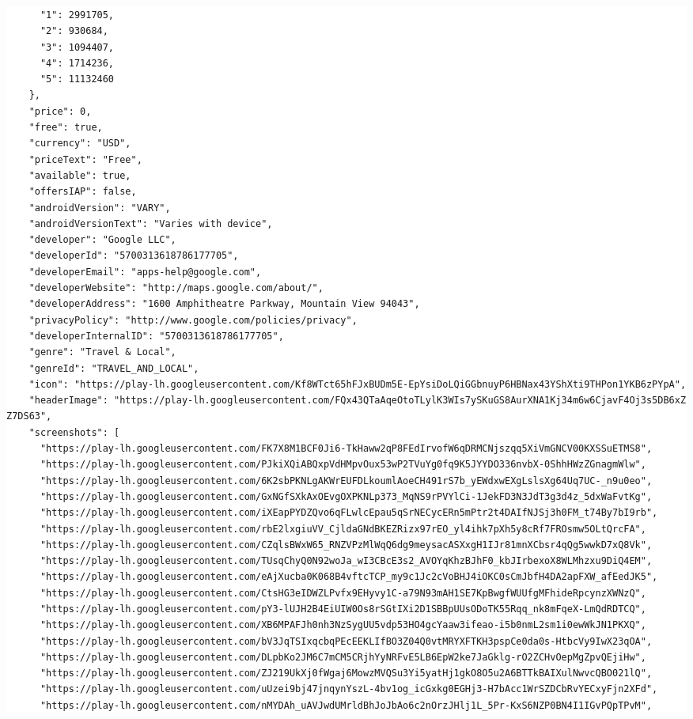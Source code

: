```
      "1": 2991705,
      "2": 930684,
      "3": 1094407,
      "4": 1714236,
      "5": 11132460
    },
    "price": 0,
    "free": true,
    "currency": "USD",
    "priceText": "Free",
    "available": true,
    "offersIAP": false,
    "androidVersion": "VARY",
    "androidVersionText": "Varies with device",
    "developer": "Google LLC",
    "developerId": "5700313618786177705",
    "developerEmail": "apps-help@google.com",
    "developerWebsite": "http://maps.google.com/about/",
    "developerAddress": "1600 Amphitheatre Parkway, Mountain View 94043",
    "privacyPolicy": "http://www.google.com/policies/privacy",
    "developerInternalID": "5700313618786177705",
    "genre": "Travel & Local",
    "genreId": "TRAVEL_AND_LOCAL",
    "icon": "https://play-lh.googleusercontent.com/Kf8WTct65hFJxBUDm5E-EpYsiDoLQiGGbnuyP6HBNax43YShXti9THPon1YKB6zPYpA",
    "headerImage": "https://play-lh.googleusercontent.com/FQx43QTaAqeOtoTLylK3WIs7ySKuGS8AurXNA1Kj34m6w6CjavF4Oj3s5DB6xZZ7DS63",
    "screenshots": [
      "https://play-lh.googleusercontent.com/FK7X8M1BCF0Ji6-TkHaww2qP8FEdIrvofW6qDRMCNjszqq5XiVmGNCV00KXSSuETMS8",
      "https://play-lh.googleusercontent.com/PJkiXQiABQxpVdHMpvOux53wP2TVuYg0fq9K5JYYDO336nvbX-0ShhHWzZGnagmWlw",
      "https://play-lh.googleusercontent.com/6K2sbPKNLgAKWrEUFDLkoumlAoeCH491rS7b_yEWdxwEXgLslsXg64Uq7UC-_n9u0eo",
      "https://play-lh.googleusercontent.com/GxNGfSXkAxOEvgOXPKNLp373_MqNS9rPVYlCi-1JekFD3N3JdT3g3d4z_5dxWaFvtKg",
      "https://play-lh.googleusercontent.com/iXEapPYDZQvo6qFLwlcEpau5qSrNECycERn5mPtr2t4DAIfNJSj3h0FM_t74By7bI9rb",
      "https://play-lh.googleusercontent.com/rbE2lxgiuVV_CjldaGNdBKEZRizx97rEO_yl4ihk7pXh5y8cRf7FROsmw5OLtQrcFA",
      "https://play-lh.googleusercontent.com/CZqlsBWxW65_RNZVPzMlWqQ6dg9meysacASXxgH1IJr81mnXCbsr4qQg5wwkD7xQ8Vk",
      "https://play-lh.googleusercontent.com/TUsqChyQ0N92woJa_wI3CBcE3s2_AVOYqKhzBJhF0_kbJIrbexoX8WLMhzxu9DiQ4EM",
      "https://play-lh.googleusercontent.com/eAjXucba0K068B4vftcTCP_my9c1Jc2cVoBHJ4iOKC0sCmJbfH4DA2apFXW_afEedJK5",
      "https://play-lh.googleusercontent.com/CtsHG3eIDWZLPvfx9EHyvy1C-a79N93mAH1SE7KpBwgfWUUfgMFhideRpcynzXWNzQ",
      "https://play-lh.googleusercontent.com/pY3-lUJH2B4EiUIW0Os8rSGtIXi2D1SBBpUUsODoTK55Rqq_nk8mFqeX-LmQdRDTCQ",
      "https://play-lh.googleusercontent.com/XB6MPAFJh0nh3NzSygUU5vdp53HO4gcYaaw3ifeao-i5b0nmL2sm1i0ewWkJN1PKXQ",
      "https://play-lh.googleusercontent.com/bV3JqTSIxqcbqPEcEEKLIfBO3Z04Q0vtMRYXFTKH3pspCe0da0s-HtbcVy9IwX23qOA",
      "https://play-lh.googleusercontent.com/DLpbKo2JM6C7mCM5CRjhYyNRFvE5LB6EpW2ke7JaGklg-rO2ZCHvOepMgZpvQEjiHw",
      "https://play-lh.googleusercontent.com/ZJ219UkXj0fWgaj6MowzMVQSu3Yi5yatHj1gkO8O5u2A6BTTkBAIXulNwvcQBO021lQ",
      "https://play-lh.googleusercontent.com/uUzei9bj47jnqynYszL-4bv1og_icGxkg0EGHj3-H7bAcc1WrSZDCbRvYECxyFjn2XFd",
      "https://play-lh.googleusercontent.com/nMYDAh_uAVJwdUMrldBhJoJbAo6c2nOrzJHlj1L_5Pr-KxS6NZP0BN4I1IGvPQpTPvM",
```